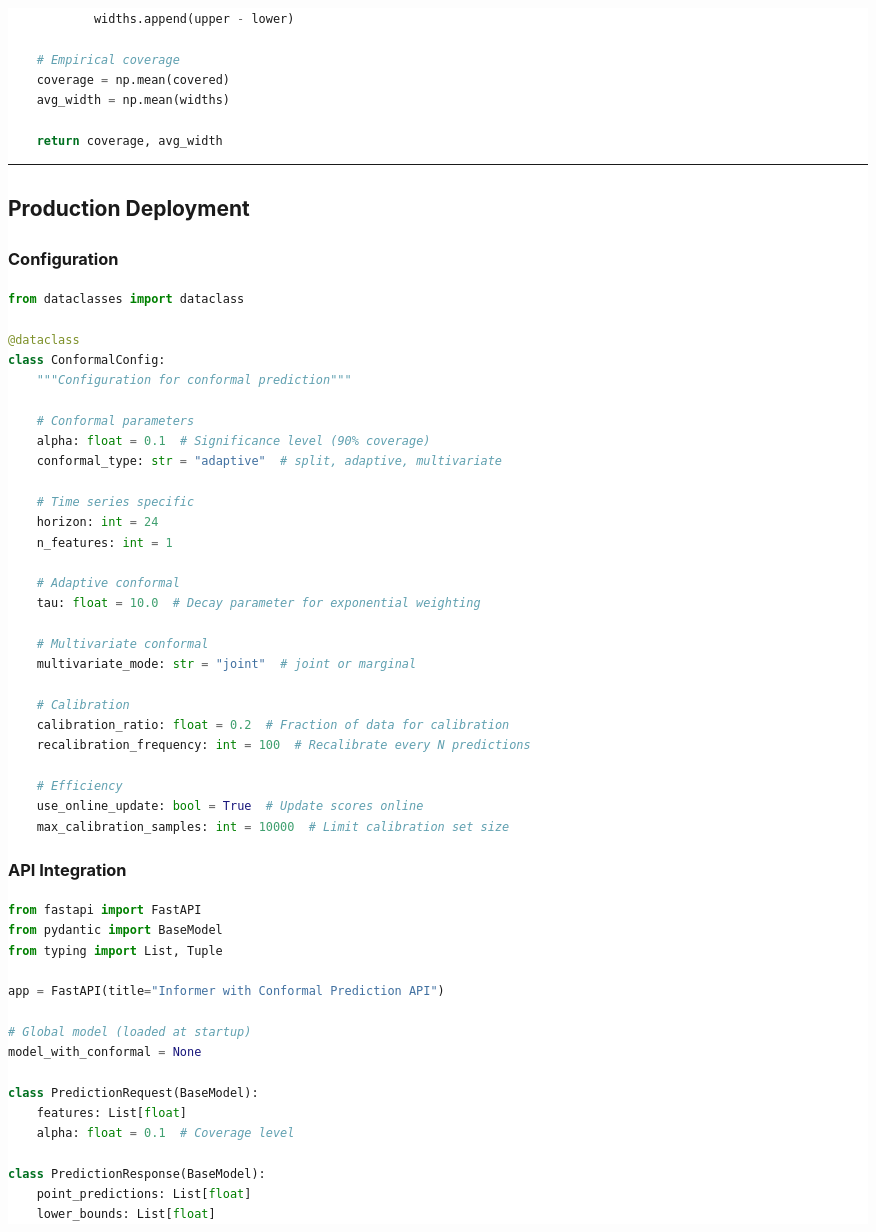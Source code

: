 ```python
            widths.append(upper - lower)
    
    # Empirical coverage
    coverage = np.mean(covered)
    avg_width = np.mean(widths)
    
    return coverage, avg_width
```

---

## Production Deployment

### Configuration

```python
from dataclasses import dataclass

@dataclass
class ConformalConfig:
    """Configuration for conformal prediction"""
    
    # Conformal parameters
    alpha: float = 0.1  # Significance level (90% coverage)
    conformal_type: str = "adaptive"  # split, adaptive, multivariate
    
    # Time series specific
    horizon: int = 24
    n_features: int = 1
    
    # Adaptive conformal
    tau: float = 10.0  # Decay parameter for exponential weighting
    
    # Multivariate conformal
    multivariate_mode: str = "joint"  # joint or marginal
    
    # Calibration
    calibration_ratio: float = 0.2  # Fraction of data for calibration
    recalibration_frequency: int = 100  # Recalibrate every N predictions
    
    # Efficiency
    use_online_update: bool = True  # Update scores online
    max_calibration_samples: int = 10000  # Limit calibration set size
```

### API Integration

```python
from fastapi import FastAPI
from pydantic import BaseModel
from typing import List, Tuple

app = FastAPI(title="Informer with Conformal Prediction API")

# Global model (loaded at startup)
model_with_conformal = None

class PredictionRequest(BaseModel):
    features: List[float]
    alpha: float = 0.1  # Coverage level

class PredictionResponse(BaseModel):
    point_predictions: List[float]
    lower_bounds: List[float]
```